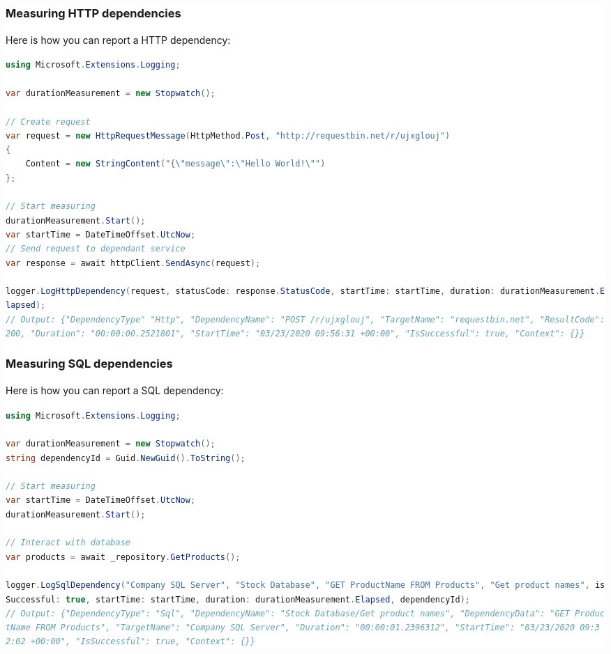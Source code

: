 ### Measuring HTTP dependencies

Here is how you can report a HTTP dependency:

```csharp
using Microsoft.Extensions.Logging;

var durationMeasurement = new Stopwatch();

// Create request
var request = new HttpRequestMessage(HttpMethod.Post, "http://requestbin.net/r/ujxglouj")
{
    Content = new StringContent("{\"message\":\"Hello World!\"")
};

// Start measuring
durationMeasurement.Start();
var startTime = DateTimeOffset.UtcNow;
// Send request to dependant service
var response = await httpClient.SendAsync(request);

logger.LogHttpDependency(request, statusCode: response.StatusCode, startTime: startTime, duration: durationMeasurement.Elapsed);
// Output: {"DependencyType" "Http", "DependencyName": "POST /r/ujxglouj", "TargetName": "requestbin.net", "ResultCode": 200, "Duration": "00:00:00.2521801", "StartTime": "03/23/2020 09:56:31 +00:00", "IsSuccessful": true, "Context": {}}
```

### Measuring SQL dependencies

Here is how you can report a SQL dependency:

```csharp
using Microsoft.Extensions.Logging;

var durationMeasurement = new Stopwatch();
string dependencyId = Guid.NewGuid().ToString();

// Start measuring
var startTime = DateTimeOffset.UtcNow;
durationMeasurement.Start();

// Interact with database
var products = await _repository.GetProducts();

logger.LogSqlDependency("Company SQL Server", "Stock Database", "GET ProductName FROM Products", "Get product names", isSuccessful: true, startTime: startTime, duration: durationMeasurement.Elapsed, dependencyId);
// Output: {"DependencyType": "Sql", "DependencyName": "Stock Database/Get product names", "DependencyData": "GET ProductName FROM Products", "TargetName": "Company SQL Server", "Duration": "00:00:01.2396312", "StartTime": "03/23/2020 09:32:02 +00:00", "IsSuccessful": true, "Context": {}}
```
